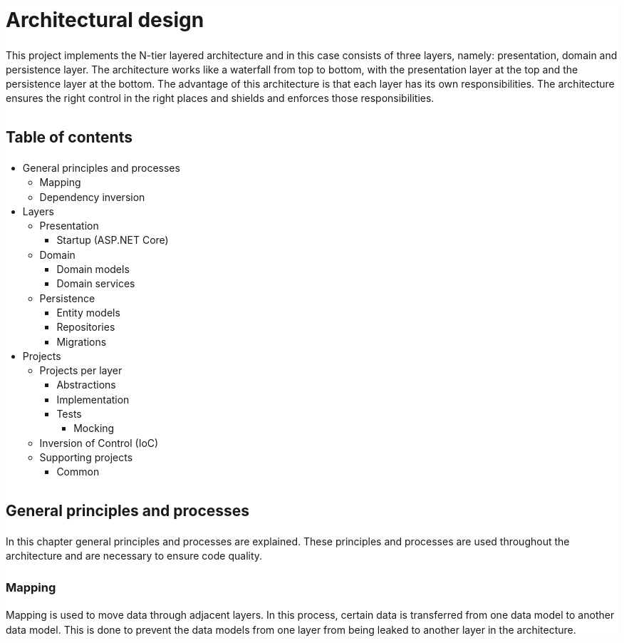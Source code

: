 # Architectural design

This project implements the N-tier layered architecture and in this case consists of three layers, namely: presentation,
domain and persistence layer. The architecture works like a waterfall from top to bottom, with the presentation layer at
the top and the persistence layer at the bottom. The advantage of this architecture is that each layer has its own
responsibilities. The architecture ensures the right control in the right places and shields and enforces those
responsibilities.

## Table of contents

- General principles and processes
    - Mapping
    - Dependency inversion
- Layers
    - Presentation
        - Startup (ASP.NET Core)
    - Domain
        - Domain models
        - Domain services
    - Persistence
        - Entity models
        - Repositories
        - Migrations
- Projects
    - Projects per layer
        - Abstractions
        - Implementation
        - Tests
            - Mocking
    - Inversion of Control (IoC)
    - Supporting projects
        - Common

## General principles and processes

In this chapter general principles and processes are explained. These principles and processes are used throughout the
architecture and are necessary to ensure code quality.

### Mapping

Mapping is used to move data through adjacent layers. In this process, certain data is transferred from one data model
to another data model. This is done to prevent the data models from one layer from being leaked to another layer in the
architecture.
